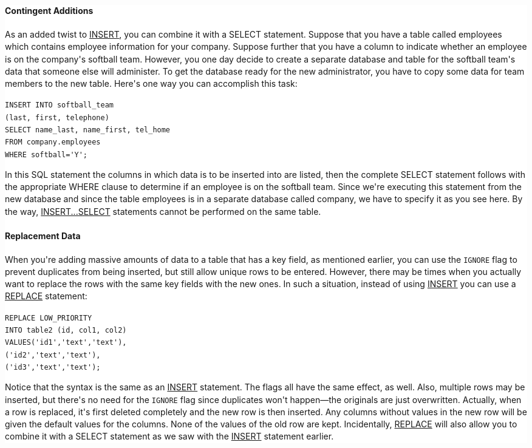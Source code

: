 
#### Contingent Additions


As an added twist to [INSERT](../reference/sql-statements-and-structure/sql-statements/data-manipulation/inserting-loading-data/insert.md), you can combine it with a SELECT statement. Suppose that you have a table called employees which contains employee information for your company. Suppose further that you have a column to indicate whether an employee is on the company's softball team. However, you one day decide to create a separate database and table for the softball team's data that someone else will administer. To get the database ready for the new administrator, you have to copy some data for team members to the new table. Here's one way you can accomplish this task:


```
INSERT INTO softball_team 
(last, first, telephone) 
SELECT name_last, name_first, tel_home
FROM company.employees 
WHERE softball='Y';
```

In this SQL statement the columns in which data is to be inserted into are listed, then the complete SELECT statement follows with the appropriate WHERE clause to determine if an employee is on the softball team. Since we're executing this statement from the new database and since the table employees is in a separate database called company, we have to specify it as you see here. By the way, [INSERT...SELECT](../reference/sql-statements-and-structure/sql-statements/data-manipulation/inserting-loading-data/insert-select.md) statements cannot be performed on the same table.


#### Replacement Data


When you're adding massive amounts of data to a table that has a key field, as mentioned earlier, you can use the `IGNORE` flag to prevent duplicates from being inserted, but still allow unique rows to be entered. However, there may be times when you actually want to replace the rows with the same key fields with the new ones. In such a situation, instead of using [INSERT](../reference/sql-statements-and-structure/sql-statements/data-manipulation/inserting-loading-data/insert.md) you can use a [REPLACE](../reference/sql-statements-and-structure/sql-statements/data-manipulation/changing-deleting-data/replace.md) statement:


```
REPLACE LOW_PRIORITY
INTO table2 (id, col1, col2)
VALUES('id1','text','text'),
('id2','text','text'),
('id3','text','text');
```

Notice that the syntax is the same as an [INSERT](../reference/sql-statements-and-structure/sql-statements/data-manipulation/inserting-loading-data/insert.md) statement. The flags all have the same effect, as well. Also, multiple rows may be inserted, but there's no need for the `IGNORE` flag since duplicates won't happen—the originals are just overwritten. Actually, when a row is replaced, it's first deleted completely and the new row is then inserted. Any columns without values in the new row will be given the default values for the columns. None of the values of the old row are kept. Incidentally, [REPLACE](../reference/sql-statements-and-structure/sql-statements/data-manipulation/changing-deleting-data/replace.md) will also allow you to combine it with a SELECT statement as we saw with the [INSERT](../reference/sql-statements-and-structure/sql-statements/data-manipulation/inserting-loading-data/insert.md) statement earlier.
